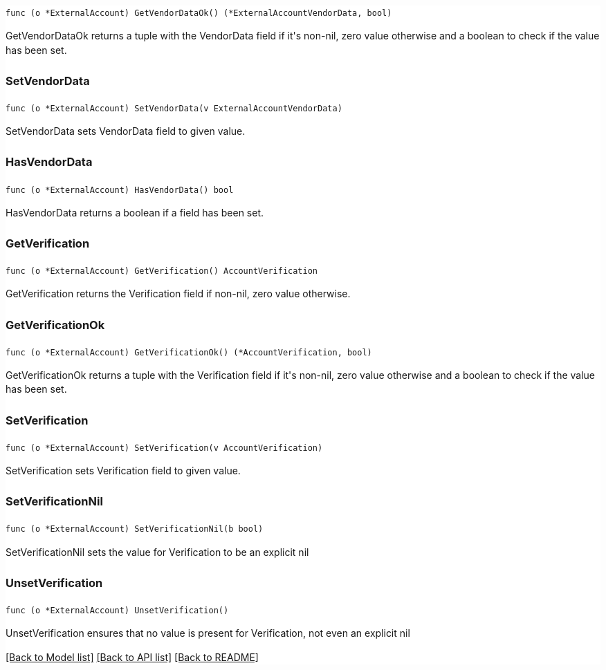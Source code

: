 `func (o *ExternalAccount) GetVendorDataOk() (*ExternalAccountVendorData, bool)`

GetVendorDataOk returns a tuple with the VendorData field if it's non-nil, zero value otherwise
and a boolean to check if the value has been set.

### SetVendorData

`func (o *ExternalAccount) SetVendorData(v ExternalAccountVendorData)`

SetVendorData sets VendorData field to given value.

### HasVendorData

`func (o *ExternalAccount) HasVendorData() bool`

HasVendorData returns a boolean if a field has been set.

### GetVerification

`func (o *ExternalAccount) GetVerification() AccountVerification`

GetVerification returns the Verification field if non-nil, zero value otherwise.

### GetVerificationOk

`func (o *ExternalAccount) GetVerificationOk() (*AccountVerification, bool)`

GetVerificationOk returns a tuple with the Verification field if it's non-nil, zero value otherwise
and a boolean to check if the value has been set.

### SetVerification

`func (o *ExternalAccount) SetVerification(v AccountVerification)`

SetVerification sets Verification field to given value.


### SetVerificationNil

`func (o *ExternalAccount) SetVerificationNil(b bool)`

 SetVerificationNil sets the value for Verification to be an explicit nil

### UnsetVerification
`func (o *ExternalAccount) UnsetVerification()`

UnsetVerification ensures that no value is present for Verification, not even an explicit nil

[[Back to Model list]](../README.md#documentation-for-models) [[Back to API list]](../README.md#documentation-for-api-endpoints) [[Back to README]](../README.md)



